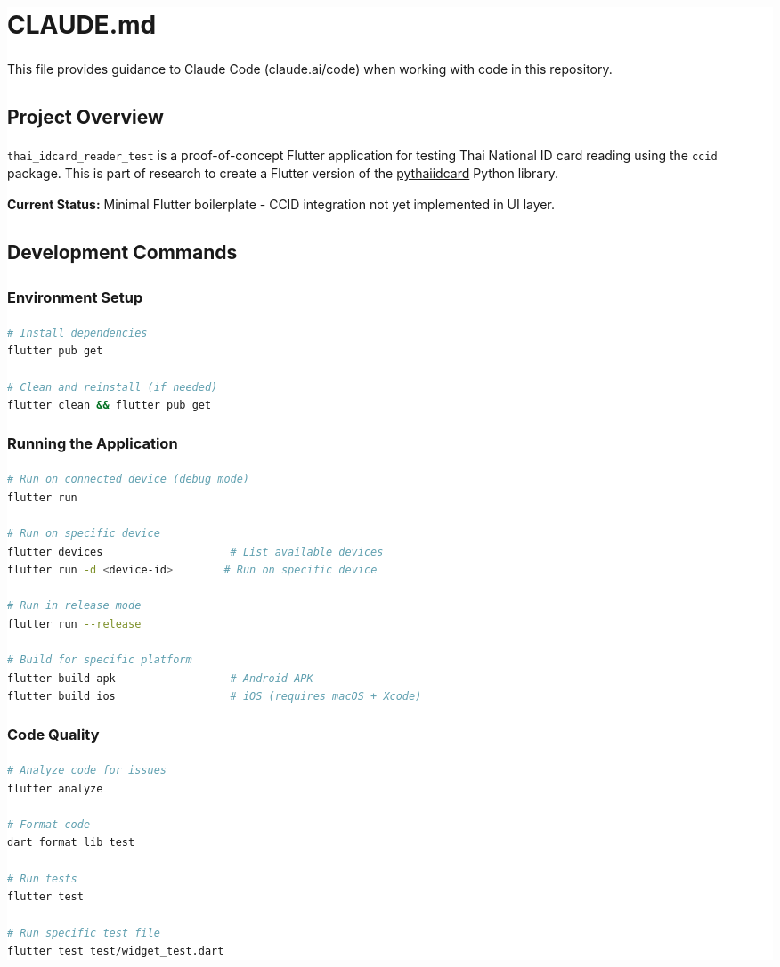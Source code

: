 # CLAUDE.md

This file provides guidance to Claude Code (claude.ai/code) when working with code in this repository.

## Project Overview

`thai_idcard_reader_test` is a proof-of-concept Flutter application for testing Thai National ID card reading using the `ccid` package. This is part of research to create a Flutter version of the [pythaiidcard](https://github.com/ninyawee/pythaiidcard) Python library.

**Current Status:** Minimal Flutter boilerplate - CCID integration not yet implemented in UI layer.

## Development Commands

### Environment Setup
```bash
# Install dependencies
flutter pub get

# Clean and reinstall (if needed)
flutter clean && flutter pub get
```

### Running the Application
```bash
# Run on connected device (debug mode)
flutter run

# Run on specific device
flutter devices                    # List available devices
flutter run -d <device-id>        # Run on specific device

# Run in release mode
flutter run --release

# Build for specific platform
flutter build apk                  # Android APK
flutter build ios                  # iOS (requires macOS + Xcode)
```

### Code Quality
```bash
# Analyze code for issues
flutter analyze

# Format code
dart format lib test

# Run tests
flutter test

# Run specific test file
flutter test test/widget_test.dart
```
